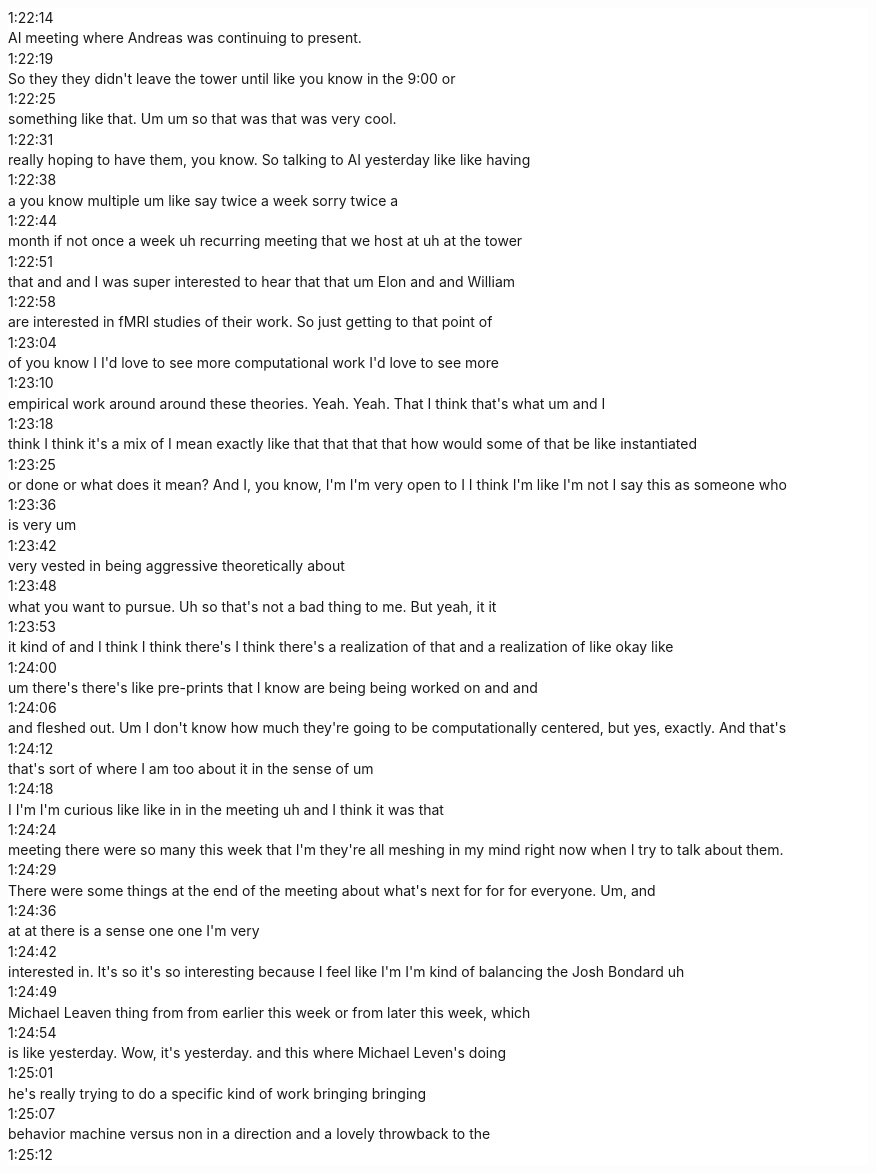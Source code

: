 1:22:14   
AI meeting where Andreas was continuing to present.   
1:22:19   
So they they didn't leave the tower until like you know in the 9:00 or   
1:22:25   
something like that. Um um so that was that was very cool.   
1:22:31   
really hoping to have them, you know. So talking to AI yesterday like like having   
1:22:38   
a you know multiple um like say twice a week sorry twice a   
1:22:44   
month if not once a week uh recurring meeting that we host at uh at the tower   
1:22:51   
that and and I was super interested to hear that that um Elon and and William   
1:22:58   
are interested in fMRI studies of their work. So just getting to that point of   
1:23:04   
of you know I I'd love to see more computational work I'd love to see more   
1:23:10   
empirical work around around these theories. Yeah. Yeah. That I think that's what um and I   
1:23:18   
think I think it's a mix of I mean exactly like that that that that how would some of that be like instantiated   
1:23:25   
or done or what does it mean? And I, you know, I'm I'm very open to I I think I'm like I'm not I say this as someone who   
1:23:36   
is very um   
1:23:42   
very vested in being aggressive theoretically about   
1:23:48   
what you want to pursue. Uh so that's not a bad thing to me. But yeah, it it   
1:23:53   
it kind of and I think I think there's I think there's a realization of that and a realization of like okay like   
1:24:00   
um there's there's like pre-prints that I know are being being worked on and and   
1:24:06   
and fleshed out. Um I don't know how much they're going to be computationally centered, but yes, exactly. And that's   
1:24:12   
that's sort of where I am too about it in the sense of um   
1:24:18   
I I'm I'm curious like like in in the meeting uh and I think it was that   
1:24:24   
meeting there were so many this week that I'm they're all meshing in my mind right now when I try to talk about them.   
1:24:29   
There were some things at the end of the meeting about what's next for for for everyone. Um, and   
1:24:36   
at at there is a sense one one I'm very   
1:24:42   
interested in. It's so it's so interesting because I feel like I'm I'm kind of balancing the Josh Bondard uh   
1:24:49   
Michael Leaven thing from from earlier this week or from later this week, which   
1:24:54   
is like yesterday. Wow, it's yesterday. and this where Michael Leven's doing   
1:25:01   
he's really trying to do a specific kind of work bringing bringing   
1:25:07   
behavior machine versus non in a direction and a lovely throwback to the   
1:25:12   
